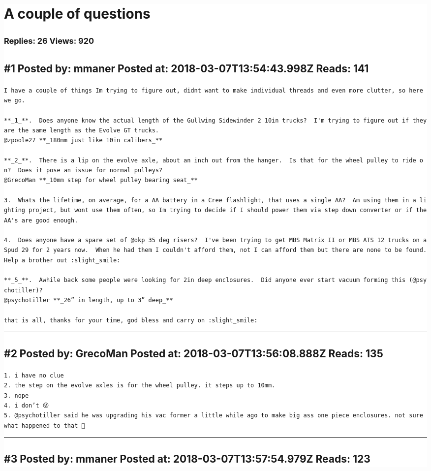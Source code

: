 # A couple of questions

### Replies: 26 Views: 920

## \#1 Posted by: mmaner Posted at: 2018-03-07T13:54:43.998Z Reads: 141

```
I have a couple of things Im trying to figure out, didnt want to make individual threads and even more clutter, so here we go.

**_1_**.  Does anyone know the actual length of the Gullwing Sidewinder 2 10in trucks?  I'm trying to figure out if they are the same length as the Evolve GT trucks.
@zpoole27 **_180mm just like 10in calibers_**
 
**_2_**.  There is a lip on the evolve axle, about an inch out from the hanger.  Is that for the wheel pulley to ride on?  Does it pose an issue for normal pulleys?
@GrecoMan **_10mm step for wheel pulley bearing seat_** 

3.  Whats the lifetime, on average, for a AA battery in a Cree flashlight, that uses a single AA?  Am using them in a lighting project, but wont use them often, so Im trying to decide if I should power them via step down converter or if the AA's are good enough.

4.  Does anyone have a spare set of @okp 35 deg risers?  I've been trying to get MBS Matrix II or MBS ATS 12 trucks on a Spud 29 for 2 years now.  When he had them I couldn't afford them, not I can afford them but there are none to be found.  Help a brother out :slight_smile:  

**_5_**.  Awhile back some people were looking for 2in deep enclosures.  Did anyone ever start vacuum forming this (@psychotiller)? 
@psychotiller **_26” in length, up to 3” deep_**

that is all, thanks for your time, god bless and carry on :slight_smile:
```

---
## \#2 Posted by: GrecoMan Posted at: 2018-03-07T13:56:08.888Z Reads: 135

```
1. i have no clue
2. the step on the evolve axles is for the wheel pulley. it steps up to 10mm.
3. nope
4. i don’t 😜
5. @psychotiller said he was upgrading his vac former a little while ago to make big ass one piece enclosures. not sure what happened to that 🤔
```

---
## \#3 Posted by: mmaner Posted at: 2018-03-07T13:57:54.979Z Reads: 123
